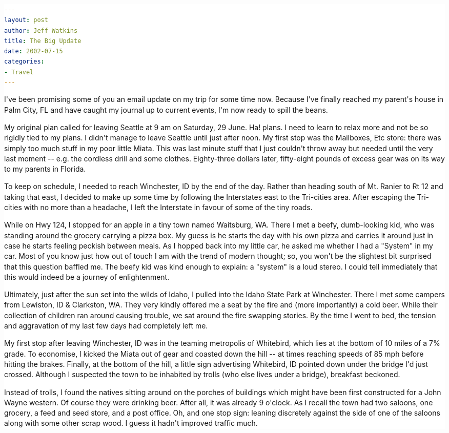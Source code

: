 ```yaml
--- 
layout: post
author: Jeff Watkins
title: The Big Update
date: 2002-07-15
categories: 
- Travel
---
```


I've been promising some of you an email update on my trip for some time now. Because I've finally reached my parent's house in Palm City, FL and have caught my journal up to current events, I'm now ready to spill the beans.

My original plan called for leaving Seattle at 9 am on Saturday, 29 June. Ha! plans. I need to learn to relax more and not be so rigidly tied to my plans. I didn't manage to leave Seattle until just after noon. My first stop was the Mailboxes, Etc store: there was simply too much stuff in my poor little Miata. This was last minute stuff that I just couldn't throw away but needed until the very last moment -- e.g. the cordless drill and some clothes. Eighty-three dollars later, fifty-eight pounds of excess gear was on its way to my parents in Florida.

To keep on schedule, I needed to reach Winchester, ID by the end of the day. Rather than heading south of Mt. Ranier to Rt 12 and taking that east, I decided to make up some time by following the Interstates east to the Tri-cities area. After escaping the Tri-cities with no more than a headache, I left the Interstate in favour of some of the tiny roads.

While on Hwy 124, I stopped for an apple in a tiny town named Waitsburg, WA. There I met a beefy, dumb-looking kid, who was standing around the grocery carrying a pizza box. My guess is he starts the day with his own pizza and carries it around just in case he starts feeling peckish between meals. As I hopped back into my little car, he asked me whether I had a "System" in my car. Most of you know just how out of touch I am with the trend of modern thought; so, you won't be the slightest bit surprised that this question baffled me. The beefy kid was kind enough to explain: a "system" is a loud stereo. I could tell immediately that this would indeed be a journey of enlightenment.

Ultimately, just after the sun set into the wilds of Idaho, I pulled into the Idaho State Park at Winchester. There I met some campers from Lewiston, ID & Clarkston, WA. They very kindly offered me a seat by the fire and (more importantly) a cold beer. While their collection of children ran around causing trouble, we sat around the fire swapping stories. By the time I went to bed, the tension and aggravation of my last few days had completely left me.

My first stop after leaving Winchester, ID was in the teaming metropolis of Whitebird, which lies at the bottom of 10 miles of a 7% grade. To economise, I kicked the Miata out of gear and coasted down the hill -- at times reaching speeds of 85 mph before hitting the brakes. Finally, at the bottom of the hill, a little sign advertising Whitebird, ID pointed down under the bridge I'd just crossed. Although I suspected the town to be inhabited by trolls (who else lives under a bridge), breakfast beckoned.

Instead of trolls, I found the natives sitting around on the porches of buildings which might have been first constructed for a John Wayne western. Of course they were drinking beer. After all, it was already 9 o'clock. As I recall the town had two saloons, one grocery, a feed and seed store, and a post office. Oh, and one stop sign: leaning discretely against the side of one of the saloons along with some other scrap wood. I guess it hadn't improved traffic much.
